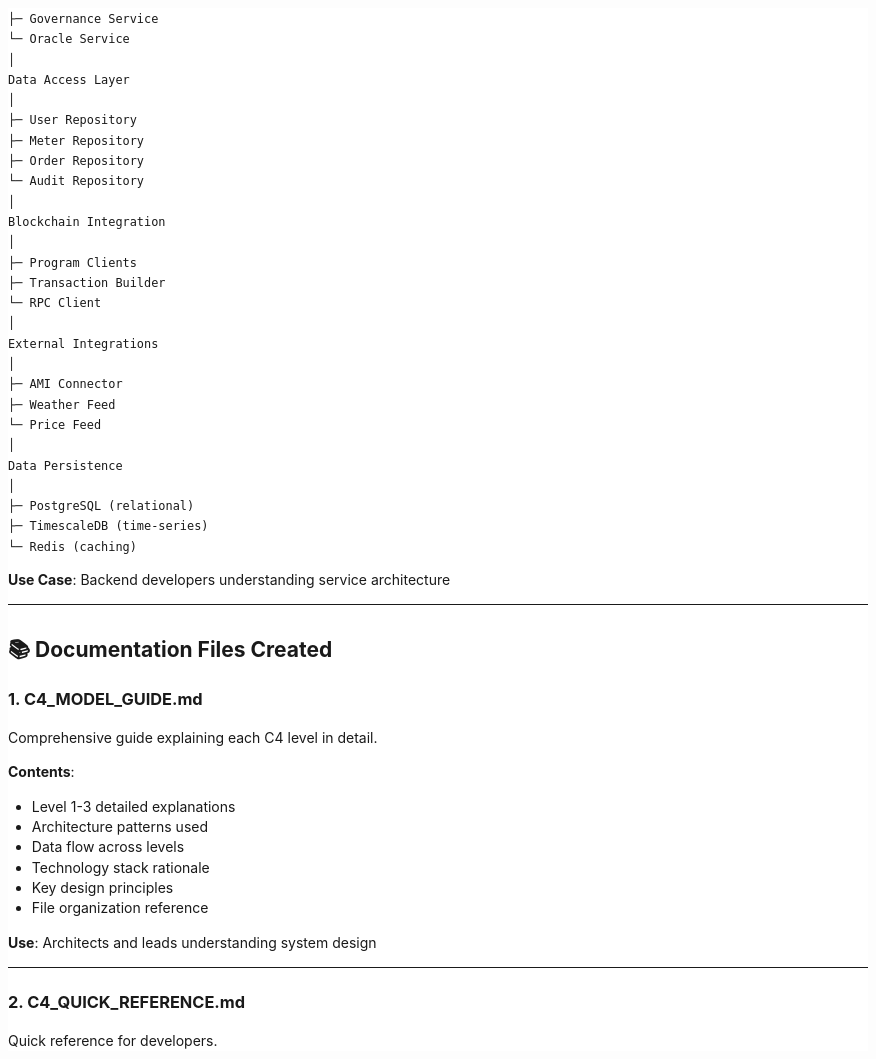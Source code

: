 ```
├─ Governance Service
└─ Oracle Service
│
Data Access Layer
│
├─ User Repository
├─ Meter Repository
├─ Order Repository
└─ Audit Repository
│
Blockchain Integration
│
├─ Program Clients
├─ Transaction Builder
└─ RPC Client
│
External Integrations
│
├─ AMI Connector
├─ Weather Feed
└─ Price Feed
│
Data Persistence
│
├─ PostgreSQL (relational)
├─ TimescaleDB (time-series)
└─ Redis (caching)
```

**Use Case**: Backend developers understanding service architecture

---

## 📚 Documentation Files Created

### 1. **C4_MODEL_GUIDE.md**
Comprehensive guide explaining each C4 level in detail.

**Contents**:
- Level 1-3 detailed explanations
- Architecture patterns used
- Data flow across levels
- Technology stack rationale
- Key design principles
- File organization reference

**Use**: Architects and leads understanding system design

---

### 2. **C4_QUICK_REFERENCE.md**
Quick reference for developers.
